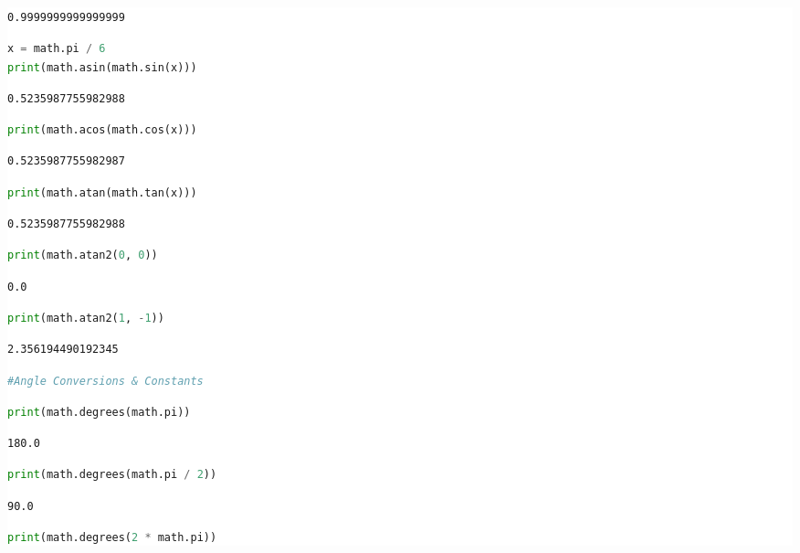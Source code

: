     0.9999999999999999
    


```python
x = math.pi / 6
print(math.asin(math.sin(x))) 
```

    0.5235987755982988
    


```python
print(math.acos(math.cos(x))) 
```

    0.5235987755982987
    


```python
print(math.atan(math.tan(x)))
```

    0.5235987755982988
    


```python
print(math.atan2(0, 0))  
```

    0.0
    


```python
print(math.atan2(1, -1))
```

    2.356194490192345
    


```python
#Angle Conversions & Constants 
```


```python
print(math.degrees(math.pi))  
```

    180.0
    


```python
print(math.degrees(math.pi / 2)) 
```

    90.0
    


```python
print(math.degrees(2 * math.pi))
```

